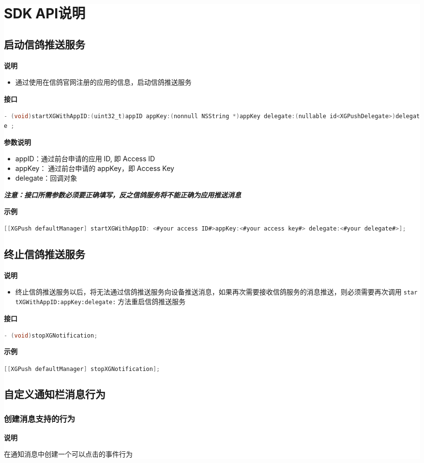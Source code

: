 # SDK API说明

## 启动信鸽推送服务

**说明**

* 通过使用在信鸽官网注册的应用的信息，启动信鸽推送服务

**接口**

```objective-c
- (void)startXGWithAppID:(uint32_t)appID appKey:(nonnull NSString *)appKey delegate:(nullable id<XGPushDelegate>)delegate ;
```

**参数说明**

* appID：通过前台申请的应用 ID, 即 Access ID
* appKey： 通过前台申请的 appKey，即 Access Key
* delegate：回调对象 

_**注意：接口所需参数必须要正确填写，反之信鸽服务将不能正确为应用推送消息**_

**示例**

```Objective-C
[[XGPush defaultManager] startXGWithAppID: <#your access ID#>appKey:<#your access key#> delegate:<#your delegate#>];
```

## 终止信鸽推送服务

**说明**

* 终止信鸽推送服务以后，将无法通过信鸽推送服务向设备推送消息，如果再次需要接收信鸽服务的消息推送，则必须需要再次调用 `startXGWithAppID:appKey:delegate:` 方法重启信鸽推送服务

**接口**

```objective-c
- (void)stopXGNotification;
```

**示例**

```Objective-C
[[XGPush defaultManager] stopXGNotification];
```

## 自定义通知栏消息行为

### 创建消息支持的行为

**说明**

在通知消息中创建一个可以点击的事件行为
